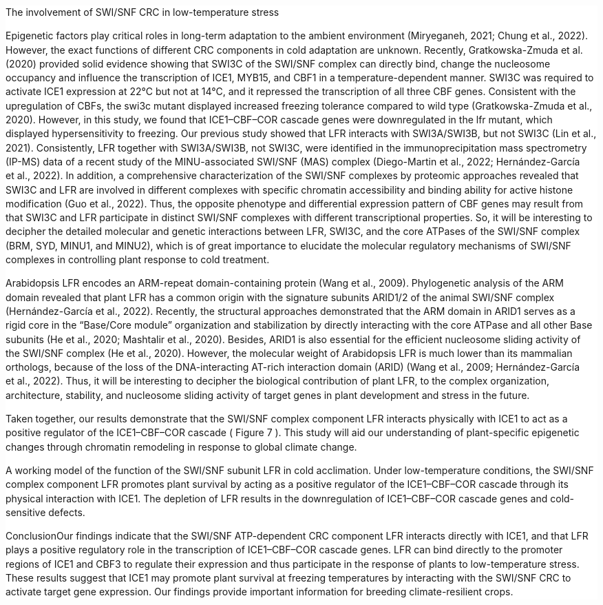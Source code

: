 The involvement of SWI/SNF CRC in low-temperature stress

Epigenetic factors play critical roles in long-term adaptation to the ambient environment (Miryeganeh, 2021; Chung et al., 2022). However, the exact functions of different CRC components in cold adaptation are unknown. Recently, Gratkowska-Zmuda et al. (2020) provided solid evidence showing that SWI3C of the SWI/SNF complex can directly bind, change the nucleosome occupancy and influence the transcription of ICE1, MYB15, and CBF1 in a temperature-dependent manner. SWI3C was required to activate ICE1 expression at 22°C but not at 14°C, and it repressed the transcription of all three CBF genes. Consistent with the upregulation of CBFs, the swi3c mutant displayed increased freezing tolerance compared to wild type (Gratkowska-Zmuda et al., 2020). However, in this study, we found that ICE1–CBF–COR cascade genes were downregulated in the lfr mutant, which displayed hypersensitivity to freezing. Our previous study showed that LFR interacts with SWI3A/SWI3B, but not SWI3C (Lin et al., 2021). Consistently, LFR together with SWI3A/SWI3B, not SWI3C, were identified in the immunoprecipitation mass spectrometry (IP-MS) data of a recent study of the MINU-associated SWI/SNF (MAS) complex (Diego-Martin et al., 2022; Hernández-García et al., 2022). In addition, a comprehensive characterization of the SWI/SNF complexes by proteomic approaches revealed that SWI3C and LFR are involved in different complexes with specific chromatin accessibility and binding ability for active histone modification (Guo et al., 2022). Thus, the opposite phenotype and differential expression pattern of CBF genes may result from that SWI3C and LFR participate in distinct SWI/SNF complexes with different transcriptional properties. So, it will be interesting to decipher the detailed molecular and genetic interactions between LFR, SWI3C, and the core ATPases of the SWI/SNF complex (BRM, SYD, MINU1, and MINU2), which is of great importance to elucidate the molecular regulatory mechanisms of SWI/SNF complexes in controlling plant response to cold treatment.

Arabidopsis LFR encodes an ARM-repeat domain-containing protein (Wang et al., 2009). Phylogenetic analysis of the ARM domain revealed that plant LFR has a common origin with the signature subunits ARID1/2 of the animal SWI/SNF complex (Hernández-García et al., 2022). Recently, the structural approaches demonstrated that the ARM domain in ARID1 serves as a rigid core in the “Base/Core module” organization and stabilization by directly interacting with the core ATPase and all other Base subunits (He et al., 2020; Mashtalir et al., 2020). Besides, ARID1 is also essential for the efficient nucleosome sliding activity of the SWI/SNF complex (He et al., 2020). However, the molecular weight of Arabidopsis LFR is much lower than its mammalian orthologs, because of the loss of the DNA-interacting AT-rich interaction domain (ARID) (Wang et al., 2009; Hernández-García et al., 2022). Thus, it will be interesting to decipher the biological contribution of plant LFR, to the complex organization, architecture, stability, and nucleosome sliding activity of target genes in plant development and stress in the future.

Taken together, our results demonstrate that the SWI/SNF complex component LFR interacts physically with ICE1 to act as a positive regulator of the ICE1–CBF–COR cascade (
Figure 7
). This study will aid our understanding of plant-specific epigenetic changes through chromatin remodeling in response to global climate change.

A working model of the function of the SWI/SNF subunit LFR in cold acclimation. Under low-temperature conditions, the SWI/SNF complex component LFR promotes plant survival by acting as a positive regulator of the ICE1–CBF–COR cascade through its physical interaction with ICE1. The depletion of LFR results in the downregulation of ICE1–CBF–COR cascade genes and cold-sensitive defects.

ConclusionOur findings indicate that the SWI/SNF ATP-dependent CRC component LFR interacts directly with ICE1, and that LFR plays a positive regulatory role in the transcription of ICE1–CBF–COR cascade genes. LFR can bind directly to the promoter regions of ICE1 and CBF3 to regulate their expression and thus participate in the response of plants to low-temperature stress. These results suggest that ICE1 may promote plant survival at freezing temperatures by interacting with the SWI/SNF CRC to activate target gene expression. Our findings provide important information for breeding climate-resilient crops.
